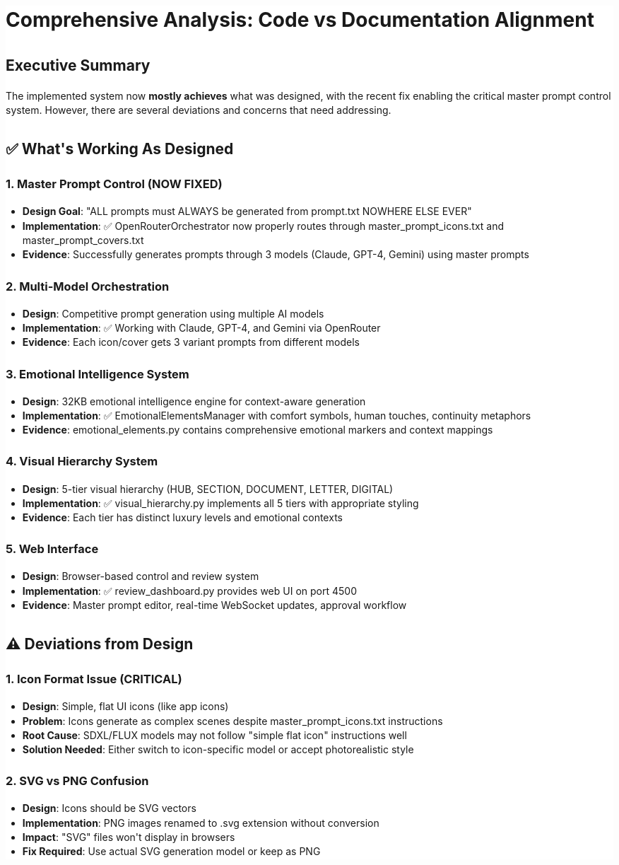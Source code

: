 # Comprehensive Analysis: Code vs Documentation Alignment

## Executive Summary
The implemented system now **mostly achieves** what was designed, with the recent fix enabling the critical master prompt control system. However, there are several deviations and concerns that need addressing.

## ✅ What's Working As Designed

### 1. Master Prompt Control (NOW FIXED)
- **Design Goal**: "ALL prompts must ALWAYS be generated from prompt.txt NOWHERE ELSE EVER"
- **Implementation**: ✅ OpenRouterOrchestrator now properly routes through master_prompt_icons.txt and master_prompt_covers.txt
- **Evidence**: Successfully generates prompts through 3 models (Claude, GPT-4, Gemini) using master prompts

### 2. Multi-Model Orchestration 
- **Design**: Competitive prompt generation using multiple AI models
- **Implementation**: ✅ Working with Claude, GPT-4, and Gemini via OpenRouter
- **Evidence**: Each icon/cover gets 3 variant prompts from different models

### 3. Emotional Intelligence System
- **Design**: 32KB emotional intelligence engine for context-aware generation
- **Implementation**: ✅ EmotionalElementsManager with comfort symbols, human touches, continuity metaphors
- **Evidence**: emotional_elements.py contains comprehensive emotional markers and context mappings

### 4. Visual Hierarchy System
- **Design**: 5-tier visual hierarchy (HUB, SECTION, DOCUMENT, LETTER, DIGITAL)
- **Implementation**: ✅ visual_hierarchy.py implements all 5 tiers with appropriate styling
- **Evidence**: Each tier has distinct luxury levels and emotional contexts

### 5. Web Interface
- **Design**: Browser-based control and review system
- **Implementation**: ✅ review_dashboard.py provides web UI on port 4500
- **Evidence**: Master prompt editor, real-time WebSocket updates, approval workflow

## ⚠️ Deviations from Design

### 1. Icon Format Issue (CRITICAL)
- **Design**: Simple, flat UI icons (like app icons)
- **Problem**: Icons generate as complex scenes despite master_prompt_icons.txt instructions
- **Root Cause**: SDXL/FLUX models may not follow "simple flat icon" instructions well
- **Solution Needed**: Either switch to icon-specific model or accept photorealistic style

### 2. SVG vs PNG Confusion
- **Design**: Icons should be SVG vectors
- **Implementation**: PNG images renamed to .svg extension without conversion
- **Impact**: "SVG" files won't display in browsers
- **Fix Required**: Use actual SVG generation model or keep as PNG
